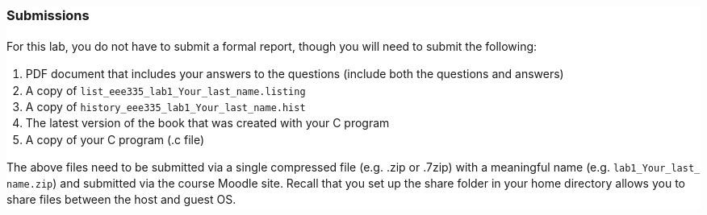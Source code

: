 ### Submissions
For this lab, you do not have to submit a formal report, though you will need to submit the following:
1. PDF document that includes your answers to the questions (include both the questions and answers)
2. A copy of `list_eee335_lab1_Your_last_name.listing`
3. A copy of `history_eee335_lab1_Your_last_name.hist`
4. The latest version of the book that was created with your C program
5. A copy of your C program (.c file)

The above files need to be submitted via a single compressed file (e.g. .zip or .7zip) with a meaningful name (e.g. `lab1_Your_last_name.zip`) and submitted via the course Moodle site.  Recall that you set up the share folder in your home directory allows you to share files between the host and guest OS.
